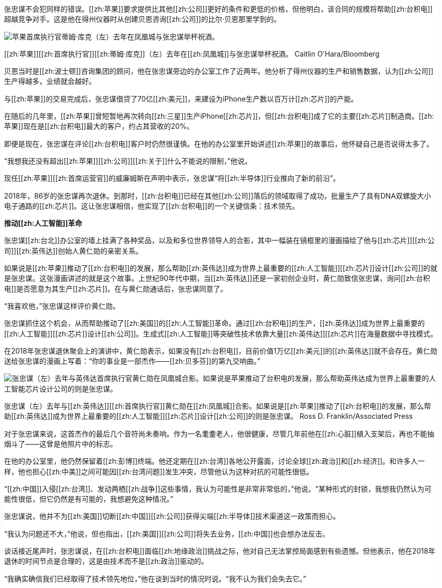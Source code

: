 张忠谋不会犯同样的错误。[[zh:苹果]]要求提供比其他[[zh:公司]]更好的条件和更低的价格，但他明白，该合同的规模将帮助[[zh:台积电]]超越竞争对手。这是他在得州仪器时从创建贝恩咨询[[zh:公司]]的比尔·贝恩那里学到的。

![苹果首席执行官蒂姆·库克（左）去年在凤凰城与张忠谋举杯祝酒。](https://static01.nyt.com/images/2023/08/06/business/00morris-chang-cook/00morris-chang-master1050.jpg "苹果首席执行官蒂姆·库克（左）去年在凤凰城与张忠谋举杯祝酒。")

[[zh:苹果]][[zh:首席执行官]][[zh:蒂姆·库克]]（左）去年在[[zh:凤凰城]]与张忠谋举杯祝酒。 Caitlin O'Hara/Bloomberg

贝恩当时是[[zh:波士顿]]咨询集团的顾问，他在张忠谋旁边的办公室工作了近两年。他分析了得州仪器的生产和销售数据，认为[[zh:公司]]生产得越多，业绩就会越好。

与[[zh:苹果]]的交易完成后，张忠谋借贷了70亿[[zh:美元]]，来建设为iPhone生产数以百万计[[zh:芯片]]的产能。

在随后的几年里，[[zh:苹果]]曾短暂地再次转向[[zh:三星]]生产iPhone[[zh:芯片]]，但[[zh:台积电]]成了它的主要[[zh:芯片]]制造商。[[zh:苹果]]现在是[[zh:台积电]]最大的客户，约占其营收的20%。

即便是现在，张忠谋在评论[[zh:台积电]]客户时仍然很谨慎。在他的办公室里开始讲述[[zh:苹果]]的故事后，他怀疑自己是否说得太多了。

“我想我还没有超出[[zh:苹果]][[zh:公司]][[zh:关于]]什么不能说的限制，”他说。

现任[[zh:苹果]][[zh:首席运营官]]的威廉姆斯在声明中表示，张忠谋“将[[zh:半导体]]行业推向了新的前沿”。

2018年，86岁的张忠谋再次退休。到那时，[[zh:台积电]]已经在其他[[zh:公司]]落后的领域取得了成功，批量生产了具有DNA双螺旋大小电子通路的[[zh:芯片]]。这让张忠谋相信，他实现了[[zh:台积电]]的一个关键信条：技术领先。

**推动[[zh:人工智能]]革命**

张忠谋[[zh:台北]]办公室的墙上挂满了各种奖品，以及和多位世界领导人的合影，其中一幅装在镜框里的漫画描绘了他与[[zh:芯片]][[zh:公司]][[zh:英伟达]]创始人黄仁勋的亲密关系。

如果说是[[zh:苹果]]推动了[[zh:台积电]]的发展，那么帮助[[zh:英伟达]]成为世界上最重要的[[zh:人工智能]][[zh:芯片]]设计[[zh:公司]]的就是张忠谋。这张漫画讲述的就是这个故事。上世纪90年代中期，当[[zh:英伟达]]还是一家初创企业时，黄仁勋致信张忠谋，询问[[zh:台积电]]是否愿意为其生产[[zh:芯片]]。在与黄仁勋通话后，张忠谋同意了。

“我喜欢他，”张忠谋这样评价黄仁勋。

张忠谋抓住这个机会，从而帮助推动了[[zh:美国]]的[[zh:人工智能]]革命。通过[[zh:台积电]]的生产，[[zh:英伟达]]成为世界上最重要的[[zh:人工智能]][[zh:芯片]]设计[[zh:公司]]。生成式[[zh:人工智能]]等突破性技术依靠大量[[zh:英伟达]][[zh:芯片]]在海量数据中寻找模式。

在2018年张忠谋退休聚会上的演讲中，黄仁勋表示，如果没有[[zh:台积电]]，目前价值1万亿[[zh:美元]]的[[zh:英伟达]]就不会存在。黄仁勋送给张忠谋的漫画上写着：“你的事业是一部杰作——[[zh:贝多芬]]的第九交响曲。”

![张忠谋（左）去年与英伟达首席执行官黄仁勋在凤凰城合影。如果说是苹果推动了台积电的发展，那么帮助英伟达成为世界上最重要的人工智能芯片设计公司的则是张忠谋。](https://static01.nyt.com/images/2023/08/06/multimedia/00morris-chang-07-gkhj/00morris-chang-07-gkhj-master1050.jpg "张忠谋（左）去年与英伟达首席执行官黄仁勋在凤凰城合影。如果说是苹果推动了台积电的发展，那么帮助英伟达成为世界上最重要的人工智能芯片设计公司的则是张忠谋。")

张忠谋（左）去年与[[zh:英伟达]][[zh:首席执行官]]黄仁勋在[[zh:凤凰城]]合影。如果说是[[zh:苹果]]推动了[[zh:台积电]]的发展，那么帮助[[zh:英伟达]]成为世界上最重要的[[zh:人工智能]][[zh:芯片]]设计[[zh:公司]]的则是张忠谋。 Ross D. Franklin/Associated Press

对于张忠谋来说，这首杰作的最后几个音符尚未奏响。作为一名耄耋老人，他很健康，尽管几年前他在[[zh:心脏]]植入支架后，再也不能抽烟斗了——这曾是他照片中的标志。

在他的办公室里，他仍然保留着[[zh:彭博]]终端。他还定期在[[zh:台湾]]各地公开露面，讨论全球[[zh:政治]]和[[zh:经济]]。和许多人一样，他也担心[[zh:中美]]之间可能因[[zh:台湾问题]]发生冲突，尽管他认为这种对抗的可能性很低。

“[[zh:中国]]入侵[[zh:台湾]]、发动两栖[[zh:战争]]这些事情，我认为可能性是非常非常低的，”他说。“某种形式的封锁，我想我仍然认为可能性很低，但它仍然是有可能的，我想避免这种情况。”

张忠谋说，他并不为[[zh:美国]]切断[[zh:中国]][[zh:公司]]获得尖端[[zh:半导体]]技术渠道这一政策而担心。

“我认为问题还不大，”他说，但也指出，[[zh:美国]][[zh:公司]]将失去业务，[[zh:中国]]也会想办法反击。

谈话接近尾声时，张忠谋说，在[[zh:台积电]]面临[[zh:地缘政治]]挑战之际，他对自己无法掌控局面感到有些遗憾。但他表示，他在2018年退休的时间节点是合理的，这是由技术而不是[[zh:政治]]驱动的。

“我确实确信我们已经取得了技术领先地位，”他在谈到当时的情况时说。“我不认为我们会失去它。”
